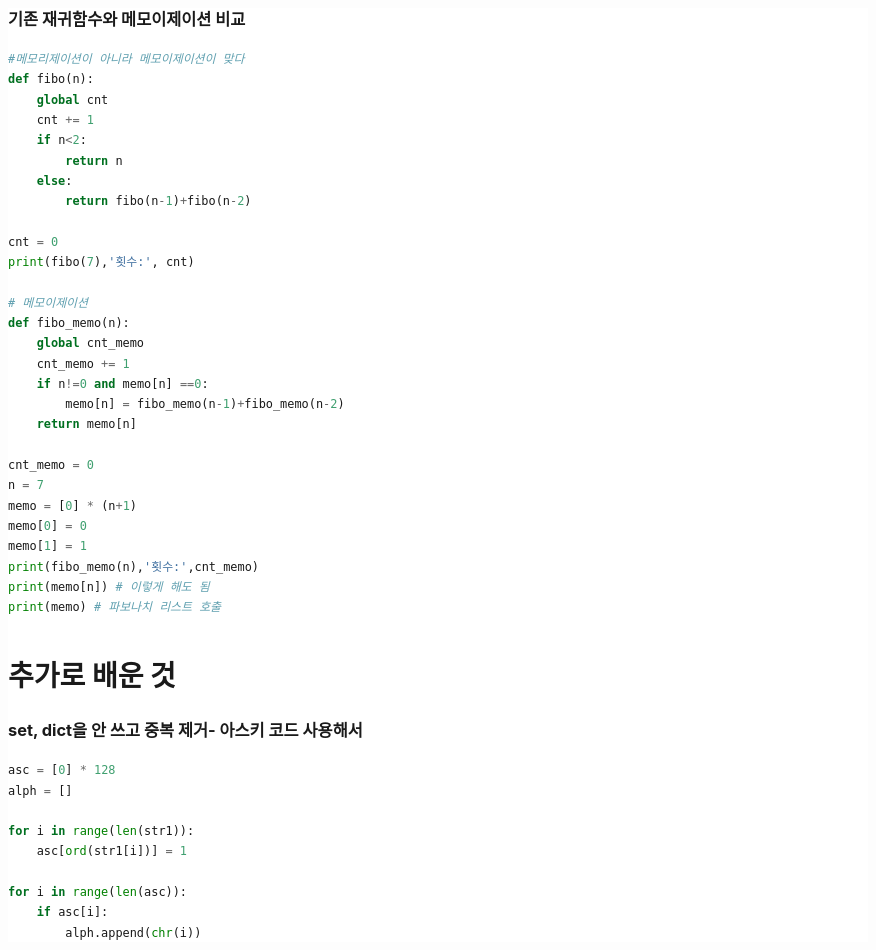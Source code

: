 
### 기존 재귀함수와 메모이제이션 비교


```python
#메모리제이션이 아니라 메모이제이션이 맞다
def fibo(n):
    global cnt
    cnt += 1
    if n<2:
        return n
    else:
        return fibo(n-1)+fibo(n-2)

cnt = 0
print(fibo(7),'횟수:', cnt)

# 메모이제이션
def fibo_memo(n):
    global cnt_memo
    cnt_memo += 1
    if n!=0 and memo[n] ==0:
        memo[n] = fibo_memo(n-1)+fibo_memo(n-2)
    return memo[n]

cnt_memo = 0
n = 7
memo = [0] * (n+1)
memo[0] = 0
memo[1] = 1
print(fibo_memo(n),'횟수:',cnt_memo)
print(memo[n]) # 이렇게 해도 됨
print(memo) # 파보나치 리스트 호출
```


# 추가로 배운 것


### set, dict을 안 쓰고 중복 제거- 아스키 코드 사용해서


```python
asc = [0] * 128
alph = [] 

for i in range(len(str1)):
    asc[ord(str1[i])] = 1

for i in range(len(asc)):
    if asc[i]:
        alph.append(chr(i))
```
